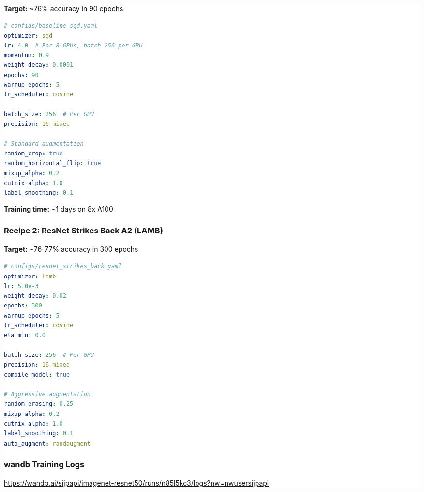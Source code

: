 **Target:** ~76% accuracy in 90 epochs

```yaml
# configs/baseline_sgd.yaml
optimizer: sgd
lr: 4.0  # For 8 GPUs, batch 256 per GPU
momentum: 0.9
weight_decay: 0.0001
epochs: 90
warmup_epochs: 5
lr_scheduler: cosine

batch_size: 256  # Per GPU
precision: 16-mixed

# Standard augmentation
random_crop: true
random_horizontal_flip: true
mixup_alpha: 0.2
cutmix_alpha: 1.0
label_smoothing: 0.1
```

**Training time:** ~1 days on 8x A100

### Recipe 2: ResNet Strikes Back A2 (LAMB)

**Target:** ~76-77% accuracy in 300 epochs

```yaml
# configs/resnet_strikes_back.yaml
optimizer: lamb
lr: 5.0e-3
weight_decay: 0.02
epochs: 300
warmup_epochs: 5
lr_scheduler: cosine
eta_min: 0.0

batch_size: 256  # Per GPU
precision: 16-mixed
compile_model: true

# Aggressive augmentation
random_erasing: 0.25
mixup_alpha: 0.2
cutmix_alpha: 1.0
label_smoothing: 0.1
auto_augment: randaugment
```

### wandb Training Logs
https://wandb.ai/sijpapi/imagenet-resnet50/runs/n85l5kc3/logs?nw=nwusersijpapi
